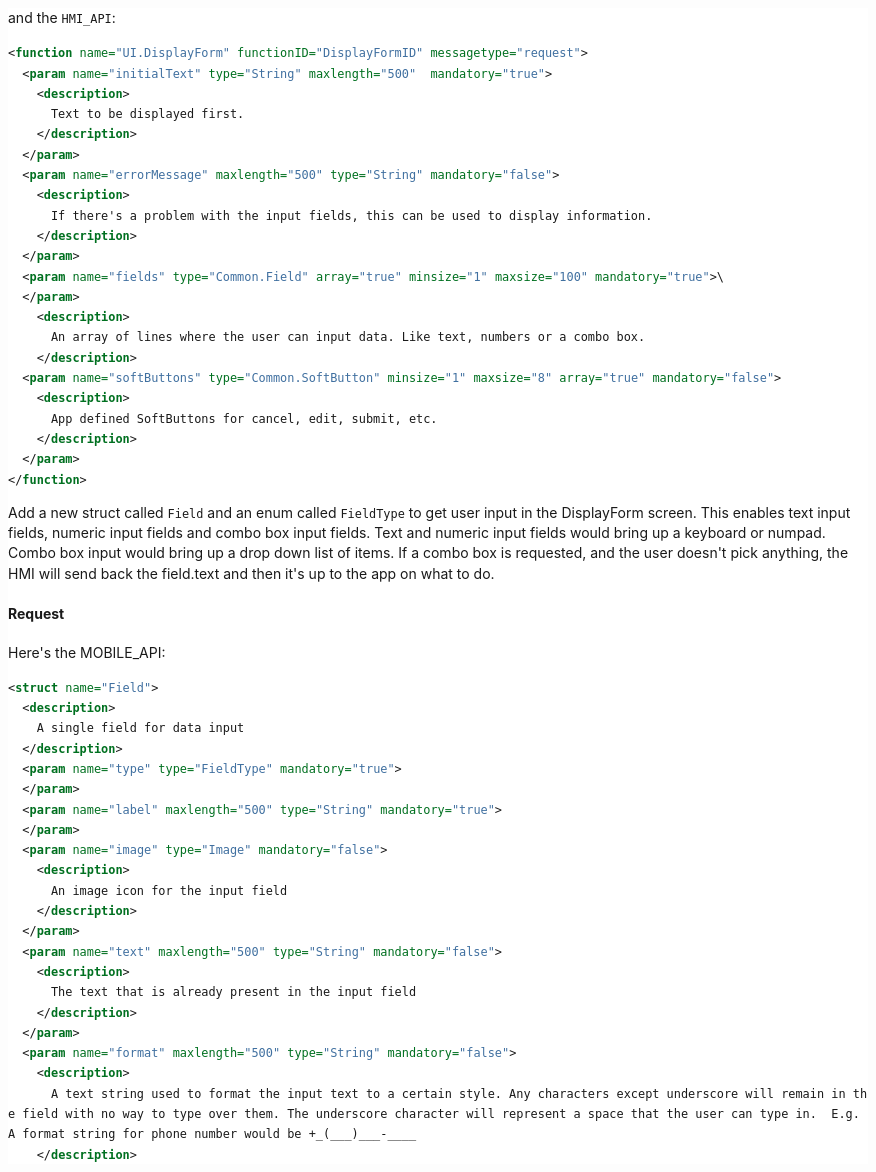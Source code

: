 ```xml
```
and the `HMI_API`:
```xml
<function name="UI.DisplayForm" functionID="DisplayFormID" messagetype="request">
  <param name="initialText" type="String" maxlength="500"  mandatory="true">
    <description>
      Text to be displayed first.
    </description>
  </param>
  <param name="errorMessage" maxlength="500" type="String" mandatory="false">
    <description>
      If there's a problem with the input fields, this can be used to display information.
    </description>
  </param>
  <param name="fields" type="Common.Field" array="true" minsize="1" maxsize="100" mandatory="true">\
  </param>
    <description>
      An array of lines where the user can input data. Like text, numbers or a combo box.
    </description>
  <param name="softButtons" type="Common.SoftButton" minsize="1" maxsize="8" array="true" mandatory="false">
    <description>
      App defined SoftButtons for cancel, edit, submit, etc.
    </description>
  </param>
</function>
```



Add a new struct called `Field` and an enum called `FieldType` to get user input in the DisplayForm screen.
This enables text input fields, numeric input fields and combo box input fields.  Text and numeric input fields would bring up a keyboard or numpad. Combo box input would bring up a drop down list of items. If a combo box is requested, and the user doesn't pick anything, the HMI will send back the field.text and then it's up to the app on what to do.

#### Request
Here's the MOBILE_API:
```xml
<struct name="Field">
  <description>
    A single field for data input
  </description>
  <param name="type" type="FieldType" mandatory="true">
  </param>
  <param name="label" maxlength="500" type="String" mandatory="true">
  </param>
  <param name="image" type="Image" mandatory="false">
    <description>
      An image icon for the input field
    </description>
  </param>
  <param name="text" maxlength="500" type="String" mandatory="false">
    <description>
      The text that is already present in the input field
    </description>
  </param>
  <param name="format" maxlength="500" type="String" mandatory="false">
    <description>
      A text string used to format the input text to a certain style. Any characters except underscore will remain in the field with no way to type over them. The underscore character will represent a space that the user can type in.  E.g. A format string for phone number would be +_(___)___-____
    </description>
```